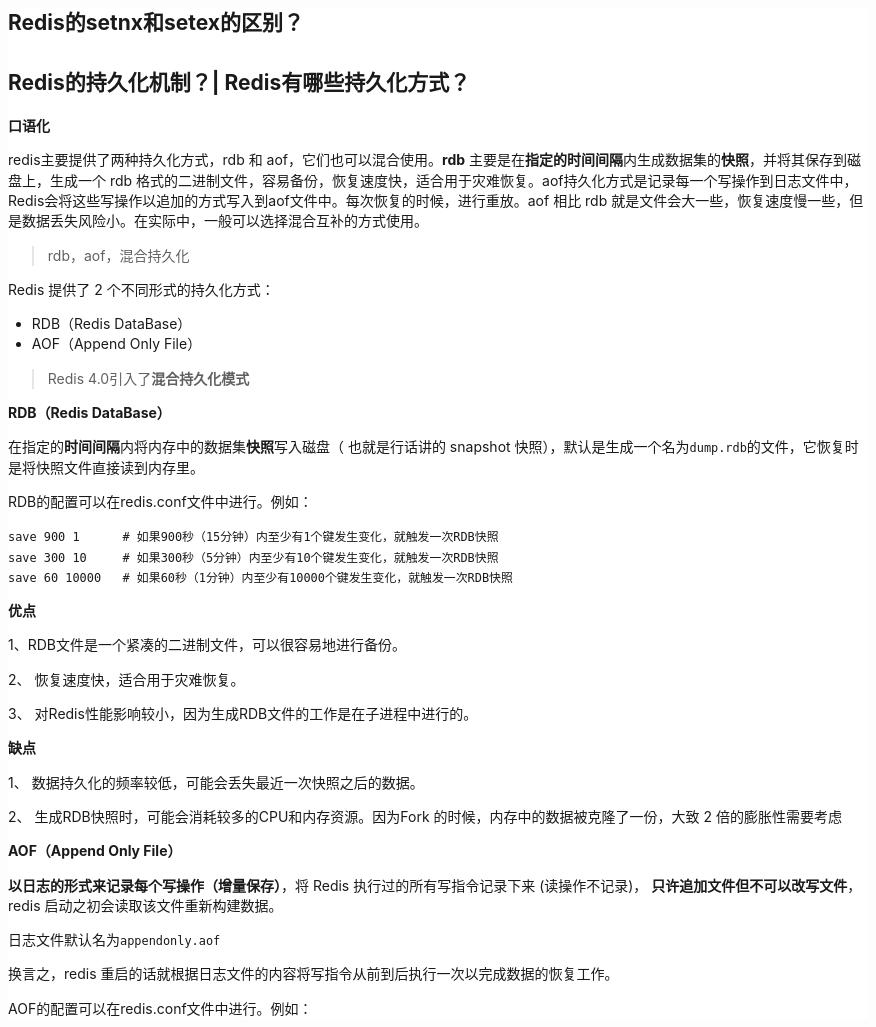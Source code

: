

## Redis的setnx和setex的区别？





## Redis的持久化机制？| Redis有哪些持久化方式？

**口语化**

redis主要提供了两种持久化方式，rdb 和 aof，它们也可以混合使用。**rdb** 主要是在**指定的时间间隔**内生成数据集的**快照**，并将其保存到磁盘上，生成一个 rdb 格式的二进制文件，容易备份，恢复速度快，适合用于灾难恢复。aof持久化方式是记录每一个写操作到日志文件中，Redis会将这些写操作以追加的方式写入到aof文件中。每次恢复的时候，进行重放。aof 相比 rdb 就是文件会大一些，恢复速度慢一些，但是数据丢失风险小。在实际中，一般可以选择混合互补的方式使用。

>   rdb，aof，混合持久化



Redis 提供了 2 个不同形式的持久化方式：

-   RDB（Redis DataBase）
-   AOF（Append Only File）

>   Redis 4.0引入了**混合持久化模式**

**RDB（Redis DataBase）**

在指定的**时间间隔**内将内存中的数据集**快照**写入磁盘（ 也就是行话讲的 snapshot 快照），默认是生成一个名为`dump.rdb`的文件，它恢复时是将快照文件直接读到内存里。

RDB的配置可以在redis.conf文件中进行。例如：

```shell
save 900 1      # 如果900秒（15分钟）内至少有1个键发生变化，就触发一次RDB快照
save 300 10     # 如果300秒（5分钟）内至少有10个键发生变化，就触发一次RDB快照
save 60 10000   # 如果60秒（1分钟）内至少有10000个键发生变化，就触发一次RDB快照
```

**优点**

1、RDB文件是一个紧凑的二进制文件，可以很容易地进行备份。

2、 恢复速度快，适合用于灾难恢复。

3、 对Redis性能影响较小，因为生成RDB文件的工作是在子进程中进行的。

**缺点**

1、 数据持久化的频率较低，可能会丢失最近一次快照之后的数据。

2、 生成RDB快照时，可能会消耗较多的CPU和内存资源。因为Fork 的时候，内存中的数据被克隆了一份，大致 2 倍的膨胀性需要考虑



**AOF（Append Only File）**

**以日志的形式来记录每个写操作（增量保存）**，将 Redis 执行过的所有写指令记录下来 (读操作不记录)， **只许追加文件但不可以改写文件**，redis 启动之初会读取该文件重新构建数据。

日志文件默认名为`appendonly.aof`

换言之，redis 重启的话就根据日志文件的内容将写指令从前到后执行一次以完成数据的恢复工作。

AOF的配置可以在redis.conf文件中进行。例如：
